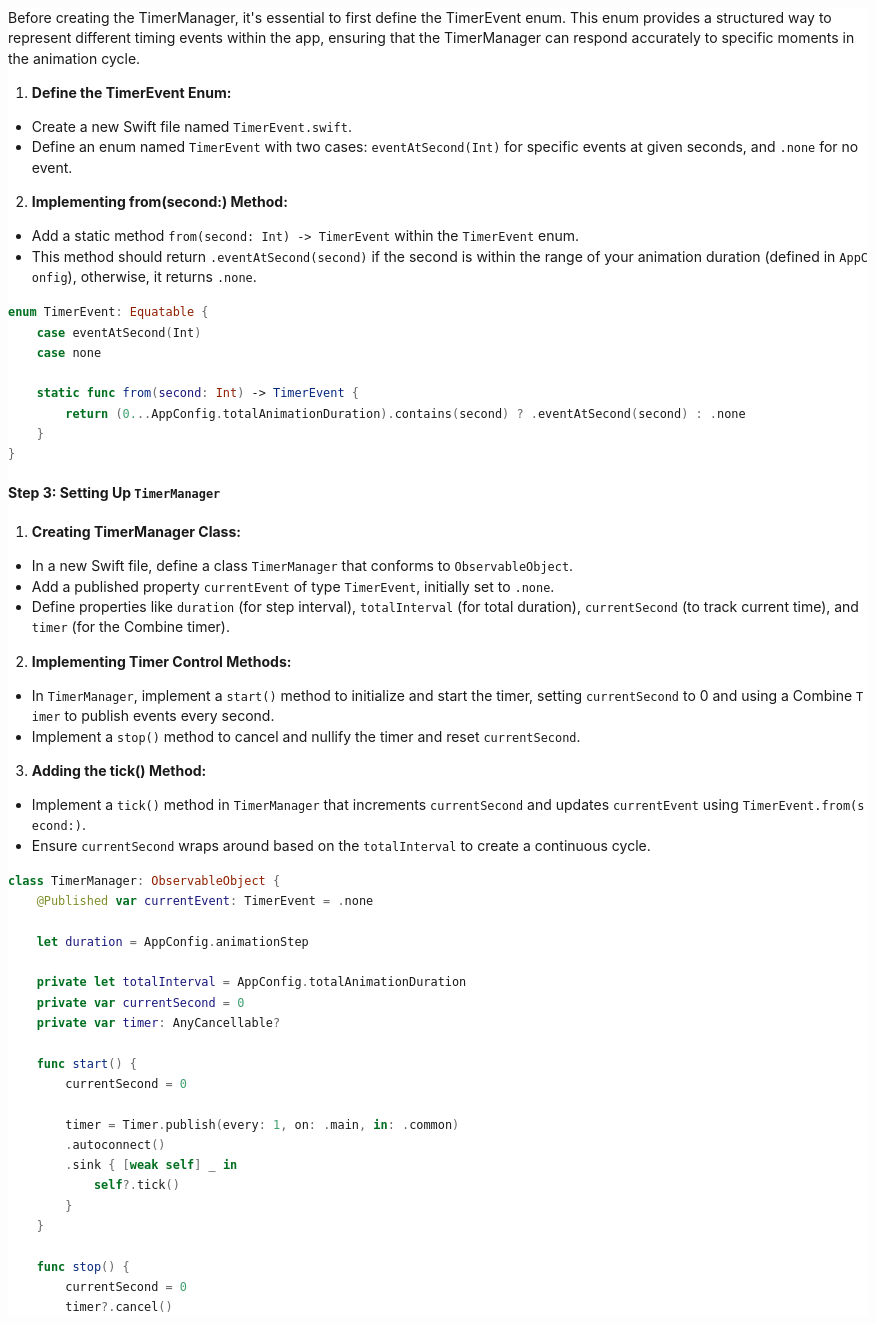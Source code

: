Before creating the TimerManager, it's essential to first define the TimerEvent enum. This enum provides a structured way to represent different timing events within the app, ensuring that the TimerManager can respond accurately to specific moments in the animation cycle.

1. **Define the TimerEvent Enum:**
- Create a new Swift file named `TimerEvent.swift`.
- Define an enum named `TimerEvent` with two cases: `eventAtSecond(Int)` for specific events at given seconds, and `.none` for no event.

2. **Implementing from(second:) Method:**
- Add a static method `from(second: Int) -> TimerEvent` within the `TimerEvent` enum.
- This method should return `.eventAtSecond(second)` if the second is within the range of your animation duration (defined in `AppConfig`), otherwise, it returns `.none`.

```swift
enum TimerEvent: Equatable {
    case eventAtSecond(Int)
    case none

    static func from(second: Int) -> TimerEvent {
        return (0...AppConfig.totalAnimationDuration).contains(second) ? .eventAtSecond(second) : .none
    }
}
```

#### Step 3: Setting Up `TimerManager`

1. **Creating TimerManager Class:**
- In a new Swift file, define a class `TimerManager` that conforms to `ObservableObject`.
- Add a published property `currentEvent` of type `TimerEvent`, initially set to `.none`.
- Define properties like `duration` (for step interval), `totalInterval` (for total duration), `currentSecond` (to track current time), and `timer` (for the Combine timer).

2. **Implementing Timer Control Methods:**
- In `TimerManager`, implement a `start()` method to initialize and start the timer, setting `currentSecond` to 0 and using a Combine `Timer` to publish events every second.
- Implement a `stop()` method to cancel and nullify the timer and reset `currentSecond`.

3. **Adding the tick() Method:**
- Implement a `tick()` method in `TimerManager` that increments `currentSecond` and updates `currentEvent` using `TimerEvent.from(second:)`.
- Ensure `currentSecond` wraps around based on the `totalInterval` to create a continuous cycle.

```swift
class TimerManager: ObservableObject {
    @Published var currentEvent: TimerEvent = .none
    
    let duration = AppConfig.animationStep

    private let totalInterval = AppConfig.totalAnimationDuration
    private var currentSecond = 0
    private var timer: AnyCancellable?

    func start() {
        currentSecond = 0

        timer = Timer.publish(every: 1, on: .main, in: .common)
        .autoconnect()
        .sink { [weak self] _ in
            self?.tick()
        }
    }

    func stop() {
        currentSecond = 0
        timer?.cancel()
```